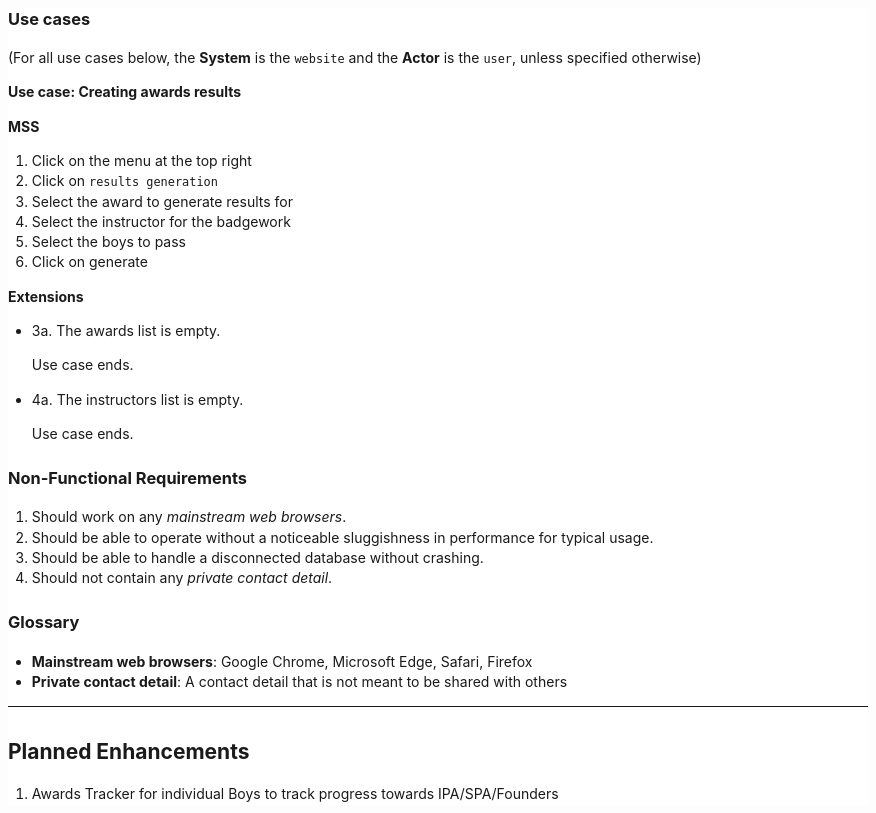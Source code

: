 ### Use cases

(For all use cases below, the **System** is the `website` and the **Actor** is the `user`, unless specified otherwise)

**Use case: Creating awards results**

**MSS**

1. Click on the menu at the top right
2. Click on `results generation`
3. Select the award to generate results for
4. Select the instructor for the badgework
5. Select the boys to pass
6. Click on generate

**Extensions**

* 3a. The awards list is empty.

  Use case ends.

* 4a. The instructors list is empty.

  Use case ends.

### Non-Functional Requirements

1.  Should work on any _mainstream web browsers_.
2.  Should be able to operate without a noticeable sluggishness in performance for typical usage.
3.  Should be able to handle a disconnected database without crashing.
4.  Should not contain any _private contact detail_.

### Glossary

* **Mainstream web browsers**: Google Chrome, Microsoft Edge, Safari, Firefox
* **Private contact detail**: A contact detail that is not meant to be shared with others

--------------------------------------------------------------------------------------------------------------------

## **Planned Enhancements**

1. Awards Tracker for individual Boys to track progress towards IPA/SPA/Founders
